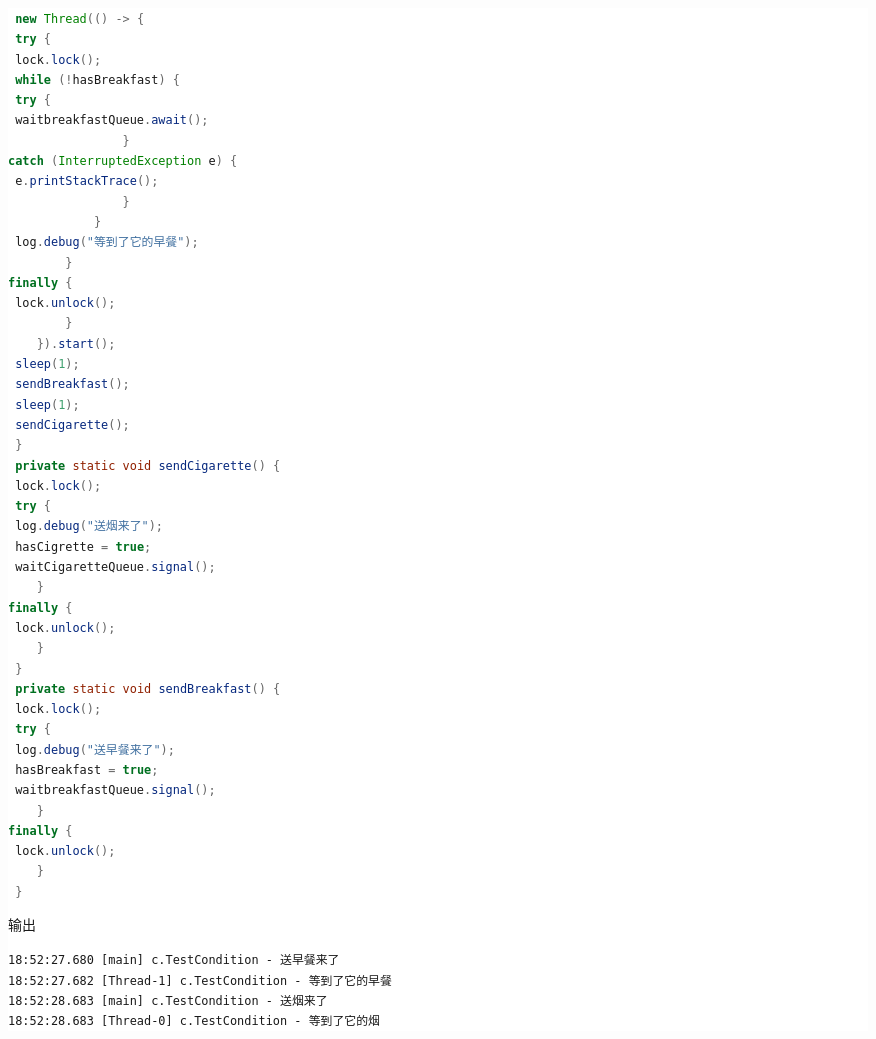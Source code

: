 ```java
 new Thread(() -> {
 try {
 lock.lock();
 while (!hasBreakfast) {
 try {
 waitbreakfastQueue.await();
                } 
catch (InterruptedException e) {
 e.printStackTrace();
                }
            }
 log.debug("等到了它的早餐");
        } 
finally {
 lock.unlock();
        }
    }).start();
 sleep(1);
 sendBreakfast();
 sleep(1);
 sendCigarette();
 }
 private static void sendCigarette() {
 lock.lock();
 try {
 log.debug("送烟来了");
 hasCigrette = true;
 waitCigaretteQueue.signal();
    } 
finally {
 lock.unlock();
    }
 }
 private static void sendBreakfast() {
 lock.lock();
 try {
 log.debug("送早餐来了");
 hasBreakfast = true;
 waitbreakfastQueue.signal();
    } 
finally {
 lock.unlock();
    }
 }
```
输出
```shell
18:52:27.680 [main] c.TestCondition - 送早餐来了 
18:52:27.682 [Thread-1] c.TestCondition - 等到了它的早餐 
18:52:28.683 [main] c.TestCondition - 送烟来了 
18:52:28.683 [Thread-0] c.TestCondition - 等到了它的烟 
```
